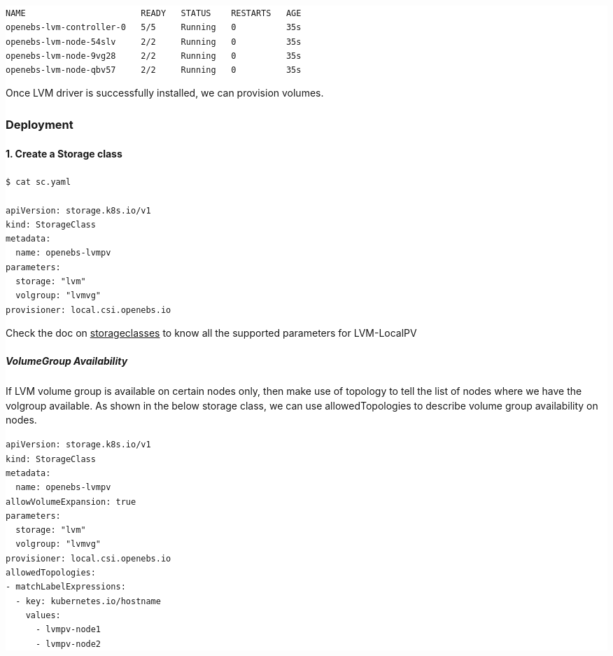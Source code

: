 ```
NAME                       READY   STATUS    RESTARTS   AGE
openebs-lvm-controller-0   5/5     Running   0          35s
openebs-lvm-node-54slv     2/2     Running   0          35s
openebs-lvm-node-9vg28     2/2     Running   0          35s
openebs-lvm-node-qbv57     2/2     Running   0          35s

```
Once LVM driver is successfully installed, we can provision volumes.

### Deployment


#### 1. Create a Storage class

```
$ cat sc.yaml

apiVersion: storage.k8s.io/v1
kind: StorageClass
metadata:
  name: openebs-lvmpv
parameters:
  storage: "lvm"
  volgroup: "lvmvg"
provisioner: local.csi.openebs.io
```

Check the doc on [storageclasses](docs/storageclasses.md) to know all the supported parameters for LVM-LocalPV

##### VolumeGroup Availability

If LVM volume group is available on certain nodes only, then make use of topology to tell the list of nodes where we have the volgroup available.
As shown in the below storage class, we can use allowedTopologies to describe volume group availability on nodes.

```
apiVersion: storage.k8s.io/v1
kind: StorageClass
metadata:
  name: openebs-lvmpv
allowVolumeExpansion: true
parameters:
  storage: "lvm"
  volgroup: "lvmvg"
provisioner: local.csi.openebs.io
allowedTopologies:
- matchLabelExpressions:
  - key: kubernetes.io/hostname
    values:
      - lvmpv-node1
      - lvmpv-node2
```
